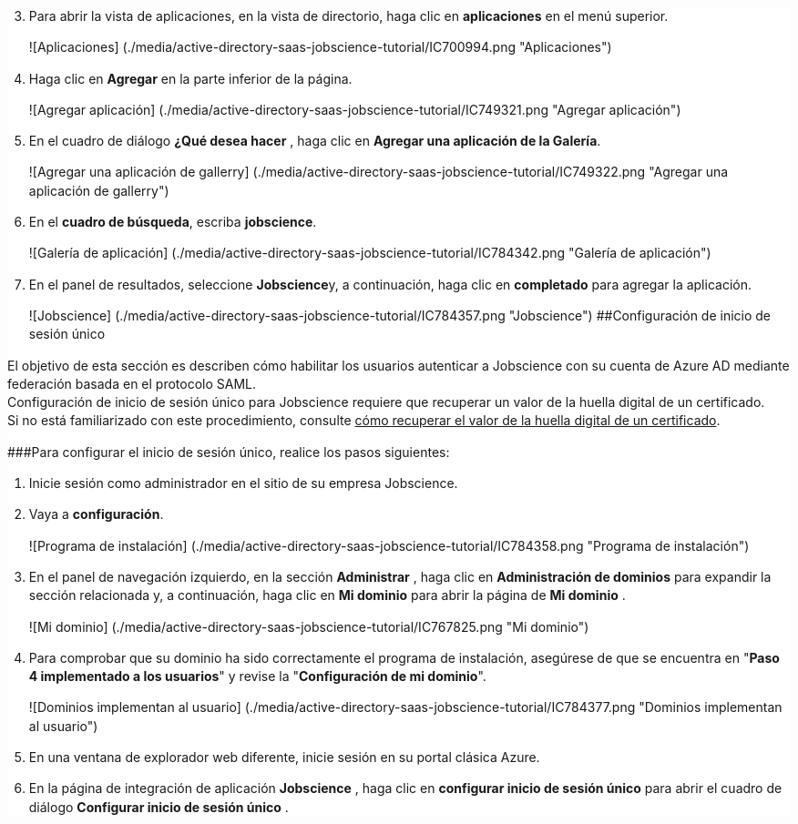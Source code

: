 3.  Para abrir la vista de aplicaciones, en la vista de directorio, haga clic en **aplicaciones** en el menú superior.

    ![Aplicaciones] (./media/active-directory-saas-jobscience-tutorial/IC700994.png "Aplicaciones")

4.  Haga clic en **Agregar** en la parte inferior de la página.

    ![Agregar aplicación] (./media/active-directory-saas-jobscience-tutorial/IC749321.png "Agregar aplicación")

5.  En el cuadro de diálogo **¿Qué desea hacer** , haga clic en **Agregar una aplicación de la Galería**.

    ![Agregar una aplicación de gallerry] (./media/active-directory-saas-jobscience-tutorial/IC749322.png "Agregar una aplicación de gallerry")

6.  En el **cuadro de búsqueda**, escriba **jobscience**.

    ![Galería de aplicación] (./media/active-directory-saas-jobscience-tutorial/IC784342.png "Galería de aplicación")

7.  En el panel de resultados, seleccione **Jobscience**y, a continuación, haga clic en **completado** para agregar la aplicación.

    ![Jobscience] (./media/active-directory-saas-jobscience-tutorial/IC784357.png "Jobscience")
##<a name="configuring-single-sign-on"></a>Configuración de inicio de sesión único
  
El objetivo de esta sección es describen cómo habilitar los usuarios autenticar a Jobscience con su cuenta de Azure AD mediante federación basada en el protocolo SAML.  
Configuración de inicio de sesión único para Jobscience requiere que recuperar un valor de la huella digital de un certificado.  
Si no está familiarizado con este procedimiento, consulte [cómo recuperar el valor de la huella digital de un certificado](http://youtu.be/YKQF266SAxI).

###<a name="to-configure-single-sign-on-perform-the-following-steps"></a>Para configurar el inicio de sesión único, realice los pasos siguientes:

1.  Inicie sesión como administrador en el sitio de su empresa Jobscience.

2.  Vaya a **configuración**.

    ![Programa de instalación] (./media/active-directory-saas-jobscience-tutorial/IC784358.png "Programa de instalación")

3.  En el panel de navegación izquierdo, en la sección **Administrar** , haga clic en **Administración de dominios** para expandir la sección relacionada y, a continuación, haga clic en **Mi dominio** para abrir la página de **Mi dominio** . 

    ![Mi dominio] (./media/active-directory-saas-jobscience-tutorial/IC767825.png "Mi dominio")

4.  Para comprobar que su dominio ha sido correctamente el programa de instalación, asegúrese de que se encuentra en "**Paso 4 implementado a los usuarios**" y revise la "**Configuración de mi dominio**".

    ![Dominios implementan al usuario] (./media/active-directory-saas-jobscience-tutorial/IC784377.png "Dominios implementan al usuario")

5.  En una ventana de explorador web diferente, inicie sesión en su portal clásica Azure.

6.  En la página de integración de aplicación **Jobscience** , haga clic en **configurar inicio de sesión único** para abrir el cuadro de diálogo **Configurar inicio de sesión único** .
